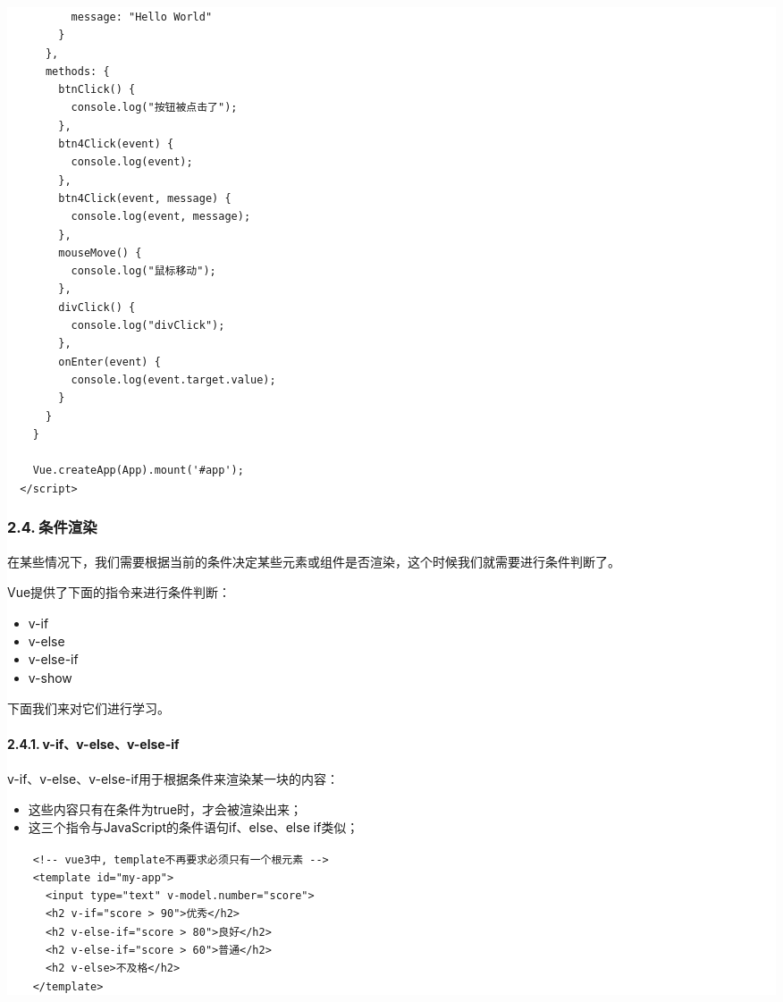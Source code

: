 ```vue
          message: "Hello World"
        }
      },
      methods: {
        btnClick() {
          console.log("按钮被点击了");
        },
        btn4Click(event) {
          console.log(event);
        },
        btn4Click(event, message) {
          console.log(event, message);
        },
        mouseMove() {
          console.log("鼠标移动");
        },
        divClick() {
          console.log("divClick");
        },
        onEnter(event) {
          console.log(event.target.value);
        }
      }
    }

    Vue.createApp(App).mount('#app');
  </script>
```

### 2.4. 条件渲染

在某些情况下，我们需要根据当前的条件决定某些元素或组件是否渲染，这个时候我们就需要进行条件判断了。

Vue提供了下面的指令来进行条件判断：

- v-if
- v-else
- v-else-if
- v-show

下面我们来对它们进行学习。

#### 2.4.1. v-if、v-else、v-else-if

v-if、v-else、v-else-if用于根据条件来渲染某一块的内容：

- 这些内容只有在条件为true时，才会被渲染出来；
- 这三个指令与JavaScript的条件语句if、else、else if类似；

```vue
    <!-- vue3中, template不再要求必须只有一个根元素 -->
    <template id="my-app">
      <input type="text" v-model.number="score">
      <h2 v-if="score > 90">优秀</h2>
      <h2 v-else-if="score > 80">良好</h2>
      <h2 v-else-if="score > 60">普通</h2>
      <h2 v-else>不及格</h2>
    </template>
```
